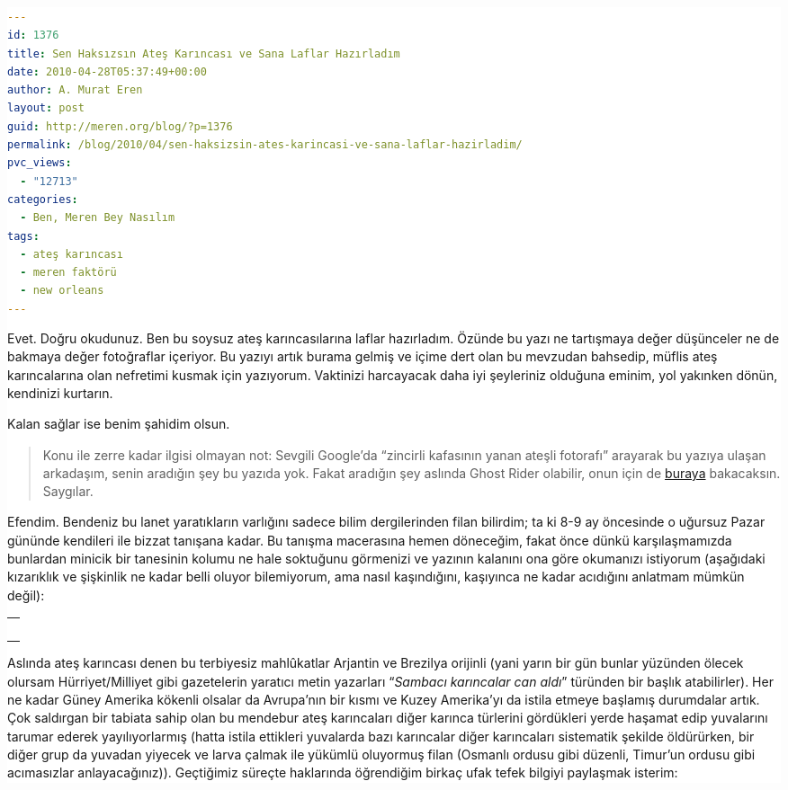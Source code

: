 ```yaml
---
id: 1376
title: Sen Haksızsın Ateş Karıncası ve Sana Laflar Hazırladım
date: 2010-04-28T05:37:49+00:00
author: A. Murat Eren
layout: post
guid: http://meren.org/blog/?p=1376
permalink: /blog/2010/04/sen-haksizsin-ates-karincasi-ve-sana-laflar-hazirladim/
pvc_views:
  - "12713"
categories:
  - Ben, Meren Bey Nasılım
tags:
  - ateş karıncası
  - meren faktörü
  - new orleans
---
```

Evet. Doğru okudunuz. Ben bu soysuz ateş karıncasılarına laflar hazırladım. Özünde bu yazı ne tartışmaya değer düşünceler ne de bakmaya değer fotoğraflar içeriyor. Bu yazıyı artık burama gelmiş ve içime dert olan bu mevzudan bahsedip, müflis ateş karıncalarına olan nefretimi kusmak için yazıyorum. Vaktinizi harcayacak daha iyi şeyleriniz olduğuna eminim, yol yakınken dönün, kendinizi kurtarın.

Kalan sağlar ise benim şahidim olsun.

> Konu ile zerre kadar ilgisi olmayan not: Sevgili Google&#8217;da &#8220;zincirli kafasının yanan ateşli fotorafı&#8221; arayarak bu yazıya ulaşan arkadaşım, senin aradığın şey bu yazıda yok. Fakat aradığın şey aslında Ghost Rider olabilir, onun için de [buraya](http://www.imdb.com/title/tt0259324/) bakacaksın. Saygılar.

Efendim. Bendeniz bu lanet yaratıkların varlığını sadece bilim dergilerinden filan bilirdim; ta ki 8-9 ay öncesinde o uğursuz Pazar gününde kendileri ile bizzat tanışana kadar. Bu tanışma macerasına hemen döneceğim, fakat önce dünkü karşılaşmamızda bunlardan minicik bir tanesinin kolumu ne hale soktuğunu görmenizi ve yazının kalanını ona göre okumanızı istiyorum (aşağıdaki kızarıklık ve şişkinlik ne kadar belli oluyor bilemiyorum, ama nasıl kaşındığını, kaşıyınca ne kadar acıdığını anlatmam mümkün değil):

<table border="0" width="100%">
  <tr>
    <td align="center">
      <img src="{{ site.baseurl }}/images/sen-haksizsin-ates-karincasi-ve-sana-laflar-hazirladim-ates_karincasi-mini.jpg" alt="" />
    </td>
  </tr>
</table>

Aslında ateş karıncası denen bu terbiyesiz mahlûkatlar Arjantin ve Brezilya orijinli (yani yarın bir gün bunlar yüzünden ölecek olursam Hürriyet/Milliyet gibi gazetelerin yaratıcı metin yazarları &#8220;_Sambacı karıncalar can aldı_&#8221; türünden bir başlık atabilirler). Her ne kadar Güney Amerika kökenli olsalar da Avrupa&#8217;nın bir kısmı ve Kuzey Amerika&#8217;yı da istila etmeye başlamış durumdalar artık. Çok saldırgan bir tabiata sahip olan bu mendebur ateş karıncaları diğer karınca türlerini gördükleri yerde haşamat edip yuvalarını tarumar ederek yayılıyorlarmış (hatta istila ettikleri yuvalarda bazı karıncalar diğer karıncaları sistematik şekilde öldürürken, bir diğer grup da yuvadan yiyecek ve larva çalmak ile yükümlü oluyormuş filan (Osmanlı ordusu gibi düzenli, Timur&#8217;un ordusu gibi acımasızlar anlayacağınız)). Geçtiğimiz süreçte haklarında öğrendiğim birkaç ufak tefek bilgiyi paylaşmak isterim:

